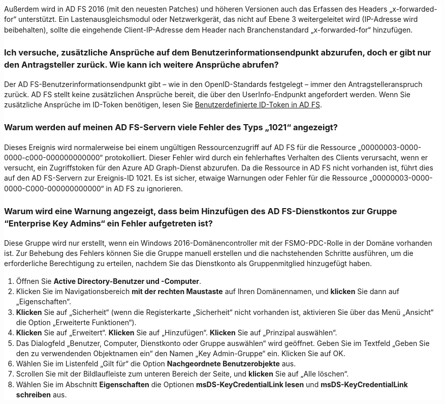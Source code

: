  Außerdem wird in AD FS 2016 (mit den neuesten Patches) und höheren Versionen auch das Erfassen des Headers „x-forwarded-for“ unterstützt. Ein Lastenausgleichsmodul oder Netzwerkgerät, das nicht auf Ebene 3 weitergeleitet wird (IP-Adresse wird beibehalten), sollte die eingehende Client-IP-Adresse dem Header nach Branchenstandard „x-forwarded-for“ hinzufügen. 

### <a name="i-am-trying-to-get-additional-claims-on-the-user-info-endpoint-but-its-only-returning-subject-how-can-i-get-additional-claims"></a>Ich versuche, zusätzliche Ansprüche auf dem Benutzerinformationsendpunkt abzurufen, doch er gibt nur den Antragsteller zurück. Wie kann ich weitere Ansprüche abrufen?
Der AD FS-Benutzerinformationsendpunkt gibt – wie in den OpenID-Standards festgelegt – immer den Antragstelleranspruch zurück. AD FS stellt keine zusätzlichen Ansprüche bereit, die über den UserInfo-Endpunkt angefordert werden. Wenn Sie zusätzliche Ansprüche im ID-Token benötigen, lesen Sie [Benutzerdefinierte ID-Token in AD FS](../development/custom-id-tokens-in-ad-fs.md).

### <a name="why-do-i-see-a-lot-of-1021-errors-on-my-ad-fs-servers"></a>Warum werden auf meinen AD FS-Servern viele Fehler des Typs „1021“ angezeigt?
Dieses Ereignis wird normalerweise bei einem ungültigen Ressourcenzugriff auf AD FS für die Ressource „00000003-0000-0000-c000-000000000000“ protokolliert. Dieser Fehler wird durch ein fehlerhaftes Verhalten des Clients verursacht, wenn er versucht, ein Zugriffstoken für den Azure AD Graph-Dienst abzurufen. Da die Ressource in AD FS nicht vorhanden ist, führt dies auf den AD FS-Servern zur Ereignis-ID 1021. Es ist sicher, etwaige Warnungen oder Fehler für die Ressource „00000003-0000-0000-C000-000000000000“ in AD FS zu ignorieren.

### <a name="why-am-i-seeing-a-warning-for-failure-to-add-the-ad-fs-service-account-to-the-enterprise-key-admins-group"></a>Warum wird eine Warnung angezeigt, dass beim Hinzufügen des AD FS-Dienstkontos zur Gruppe “Enterprise Key Admins“ ein Fehler aufgetreten ist?
Diese Gruppe wird nur erstellt, wenn ein Windows 2016-Domänencontroller mit der FSMO-PDC-Rolle in der Domäne vorhanden ist. Zur Behebung des Fehlers können Sie die Gruppe manuell erstellen und die nachstehenden Schritte ausführen, um die erforderliche Berechtigung zu erteilen, nachdem Sie das Dienstkonto als Gruppenmitglied hinzugefügt haben.
1.  Öffnen Sie **Active Directory-Benutzer und -Computer**.
2.  Klicken Sie im Navigationsbereich **mit der rechten Maustaste** auf Ihren Domänennamen, und **klicken** Sie dann auf „Eigenschaften“.
3.  **Klicken** Sie auf „Sicherheit“ (wenn die Registerkarte „Sicherheit“ nicht vorhanden ist, aktivieren Sie über das Menü „Ansicht“ die Option „Erweiterte Funktionen“).
4.  **Klicken** Sie auf „Erweitert“. **Klicken** Sie auf „Hinzufügen“. **Klicken** Sie auf „Prinzipal auswählen“.
5.  Das Dialogfeld „Benutzer, Computer, Dienstkonto oder Gruppe auswählen“ wird geöffnet.  Geben Sie im Textfeld „Geben Sie den zu verwendenden Objektnamen ein“ den Namen „Key Admin-Gruppe“ ein.  Klicken Sie auf OK.
6.  Wählen Sie im Listenfeld „Gilt für“ die Option **Nachgeordnete Benutzerobjekte** aus.
7.  Scrollen Sie mit der Bildlaufleiste zum unteren Bereich der Seite, und **klicken** Sie auf „Alle löschen“.
8.  Wählen Sie im Abschnitt **Eigenschaften** die Optionen **msDS-KeyCredentialLink lesen** und **msDS-KeyCredentialLink schreiben** aus.

